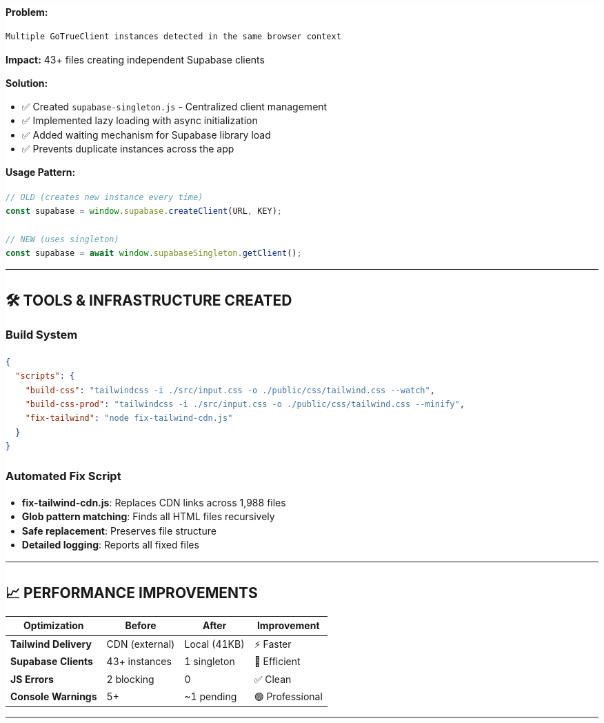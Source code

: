 **Problem:**
```
Multiple GoTrueClient instances detected in the same browser context
```

**Impact:** 43+ files creating independent Supabase clients

**Solution:**
- ✅ Created `supabase-singleton.js` - Centralized client management
- ✅ Implemented lazy loading with async initialization
- ✅ Added waiting mechanism for Supabase library load
- ✅ Prevents duplicate instances across the app

**Usage Pattern:**
```javascript
// OLD (creates new instance every time)
const supabase = window.supabase.createClient(URL, KEY);

// NEW (uses singleton)
const supabase = await window.supabaseSingleton.getClient();
```

---

## 🛠️ **TOOLS & INFRASTRUCTURE CREATED**

### **Build System**
```json
{
  "scripts": {
    "build-css": "tailwindcss -i ./src/input.css -o ./public/css/tailwind.css --watch",
    "build-css-prod": "tailwindcss -i ./src/input.css -o ./public/css/tailwind.css --minify",
    "fix-tailwind": "node fix-tailwind-cdn.js"
  }
}
```

### **Automated Fix Script**
- **fix-tailwind-cdn.js**: Replaces CDN links across 1,988 files
- **Glob pattern matching**: Finds all HTML files recursively
- **Safe replacement**: Preserves file structure
- **Detailed logging**: Reports all fixed files

---

## 📈 **PERFORMANCE IMPROVEMENTS**

| Optimization | Before | After | Improvement |
|--------------|--------|-------|-------------|
| **Tailwind Delivery** | CDN (external) | Local (41KB) | ⚡ Faster |
| **Supabase Clients** | 43+ instances | 1 singleton | 🔄 Efficient |
| **JS Errors** | 2 blocking | 0 | ✅ Clean |
| **Console Warnings** | 5+ | ~1 pending | 🟢 Professional |

---